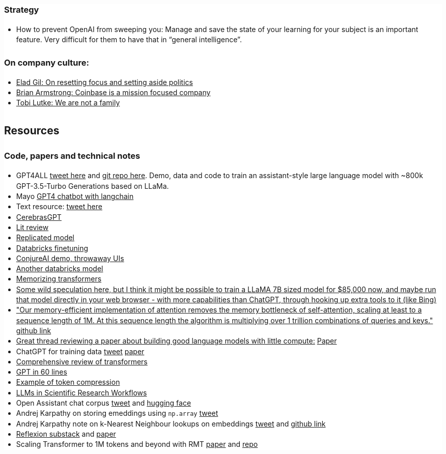 ### Strategy
- How to prevent OpenAI from sweeping you: Manage and save the state of your learning for your subject is an important feature. Very difficult for them to have that in “general intelligence”. 

### On company culture:
- [Elad Gil: On resetting focus and setting aside politics](https://x.com/eladgil/status/1752709288018194692?s=20) 
- [Brian Armstrong: Coinbase is a mission focused company](https://www.coinbase.com/en-gb/blog/coinbase-is-a-mission-focused-company)
- [Tobi Lutke: We are not a family](https://www.businessinsider.com/shopify-ceo-email-to-managers-we-are-not-a-family-2021-5?r=US&IR=T)

## Resources
### Code, papers and technical notes
- GPT4ALL [tweet here](https://twitter.com/LinusEkenstam/status/1640972573910396929?s=20) and [git repo here](https://github.com/nomic-ai/gpt4all). Demo, data and code to train an assistant-style large language model with ~800k GPT-3.5-Turbo Generations based on LLaMa.
- Mayo [GPT4 chatbot with langchain](https://github.com/mayooear/gpt4-pdf-chatbot-langchain)
- Text resource: [tweet here](https://twitter.com/BlancheMinerva/status/1644177571628699649?s=20)
- [CerebrasGPT](https://twitter.com/simonw/status/1641576453740597248?s=51&t=jpKFAV6nxzWabm8-mpfVbQ)
- [Lit review](https://kipp.ly/blog/transformer-taxonomy/)
- [Replicated model](https://twitter.com/moyix/status/1641113827411476485?s=20)
- [Databricks finetuning](https://twitter.com/matei_zaharia/status/1639245780136361986?s=20)
- [ConjureAI demo, throwaway UIs](https://youtu.be/xgi1YX6HQBw)
- [Another databricks model](https://twitter.com/goodside/status/1639480267197775872?s=20)
- [Memorizing transformers](https://arxiv.org/abs/2203.08913)
- [Some wild speculation here, but I think it might be possible to train a LLaMA 7B sized model for $85,000 now, and maybe run that model directly in your web browser - with more capabilities than ChatGPT, through hooking up extra tools to it (like Bing)](https://twitter.com/simonw/status/1636756272631681024?s=20)
- ["Our memory-efficient implementation of attention removes the memory bottleneck of self-attention, scaling at least to a sequence length of 1M. At this sequence length the algorithm is multiplying over 1 trillion combinations of queries and keys."](https://twitter.com/abacaj/status/1630678062227488773?s=20) [github link](https://github.com/google-research/google-research/blob/master/memory_efficient_attention/memory_efficient_attention.ipynb)
- [Great thread reviewing a paper about building good language models with little compute:](https://twitter.com/michael_nielsen/status/1619750050216947714?s=20) [Paper](https://arxiv.org/abs/2212.14034)
- ChatGPT for training data [tweet](https://twitter.com/johnjnay/status/1633636103155482624?s=20) [paper](https://arxiv.org/abs/2302.13007)
- [Comprehensive review of transformers](https://arxiv.org/abs/2207.09238)
- [GPT in 60 lines](https://jaykmody.com/blog/gpt-from-scratch/)
- [Example of token compression](https://twitter.com/pwang/status/1643650845437837318?s=20)
- [LLMs in Scientific Research Workflows](https://llminscience.com/)
- Open Assistant chat corpus [tweet](https://twitter.com/vagabondjack/status/1647306411427381248?s=20) and [hugging face](https://huggingface.co/datasets/OpenAssistant/oasst1)
- Andrej Karpathy on storing emeddings using `np.array` [tweet](https://twitter.com/karpathy/status/1647374645316968449?s=20)
- Andrej Karpathy note on k-Nearest Neighbour lookups on embeddings [tweet](https://twitter.com/karpathy/status/1647025230546886658?s=20) and [github link](https://github.com/karpathy/randomfun/blob/master/knn_vs_svm.ipynb)
- [Reflexion substack](https://nanothoughts.substack.com/p/reflecting-on-reflexion) and [paper](https://arxiv.org/abs/2303.11366)
- Scaling Transformer to 1M tokens and beyond with RMT [paper](https://arxiv.org/abs/2304.11062) and [repo](https://github.com/booydar/t5-experiments/tree/scaling-report)